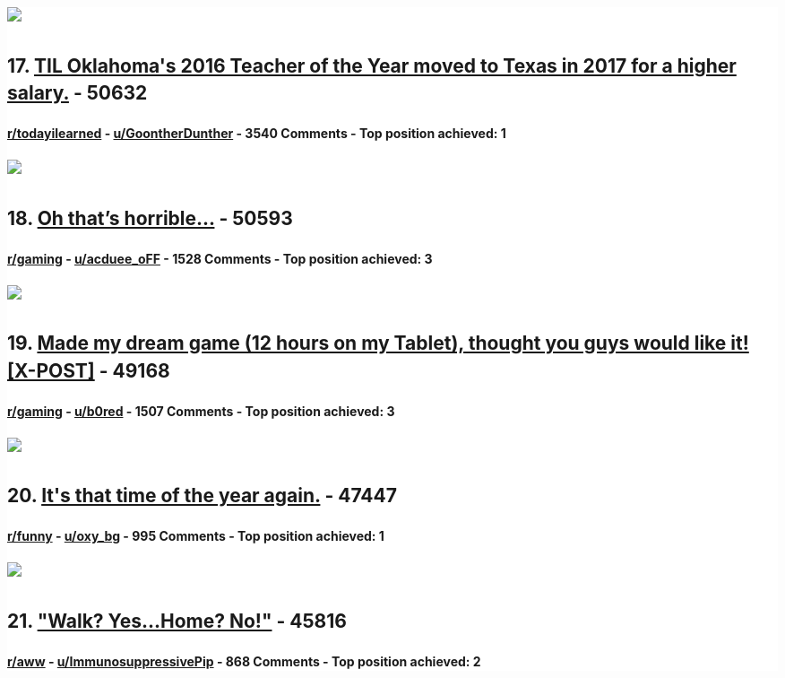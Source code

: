 <a href="https://i.imgur.com/PeJWcdq.png"><img src="https://a.thumbs.redditmedia.com/3b0T7pN-v4mBjnYTX8ugXYPScWEISoleobO4r-LXS28.jpg"></img></a>

## 17. [TIL Oklahoma's 2016 Teacher of the Year moved to Texas in 2017 for a higher salary.](http://reddit.com/r/todayilearned/comments/7njr26/til_oklahomas_2016_teacher_of_the_year_moved_to/) - 50632
#### [r/todayilearned](http://reddit.com/r/todayilearned) - [u/GoontherDunther](http://reddit.com/u/GoontherDunther) - 3540 Comments - Top position achieved: 1

<a href="https://www.npr.org/sections/ed/2017/07/02/531911536/teacher-of-the-year-in-oklahoma-moves-to-texas-for-the-money"><img src="https://b.thumbs.redditmedia.com/HaOPa9o8n0wnwDWcv61xTTWYOYQZWVTzw2BATR9353E.jpg"></img></a>

## 18. [Oh that’s horrible...](http://reddit.com/r/gaming/comments/7nlmry/oh_thats_horrible/) - 50593
#### [r/gaming](http://reddit.com/r/gaming) - [u/acduee_oFF](http://reddit.com/u/acduee_oFF) - 1528 Comments - Top position achieved: 3

<a href="https://i.redd.it/0agfi9kerm701.jpg"><img src="https://b.thumbs.redditmedia.com/--2M1HveHlCRZ6jAbQ25ZgCnL_YBRY6xyvJgIw4Df-E.jpg"></img></a>

## 19. [Made my dream game (12 hours on my Tablet), thought you guys would like it! [X-POST]](http://reddit.com/r/gaming/comments/7nne8j/made_my_dream_game_12_hours_on_my_tablet_thought/) - 49168
#### [r/gaming](http://reddit.com/r/gaming) - [u/b0red](http://reddit.com/u/b0red) - 1507 Comments - Top position achieved: 3

<a href="https://i.redd.it/ikfv7kfl4l701.jpg"><img src="https://b.thumbs.redditmedia.com/BA9ehsGN2jOm0gv09KTXRaTdUu3mF7orSjMetnCP0vk.jpg"></img></a>

## 20. [It's that time of the year again.](http://reddit.com/r/funny/comments/7nlw3m/its_that_time_of_the_year_again/) - 47447
#### [r/funny](http://reddit.com/r/funny) - [u/oxy_bg](http://reddit.com/u/oxy_bg) - 995 Comments - Top position achieved: 1

<a href="https://i.imgur.com/VA3VaEf.jpg"><img src="https://b.thumbs.redditmedia.com/0kvizTpH1xgg6dincMxc_lUmb4U9ccgyhPShhWfLA-k.jpg"></img></a>

## 21. ["Walk? Yes...Home? No!"](http://reddit.com/r/aww/comments/7noa45/walk_yeshome_no/) - 45816
#### [r/aww](http://reddit.com/r/aww) - [u/ImmunosuppressivePip](http://reddit.com/u/ImmunosuppressivePip) - 868 Comments - Top position achieved: 2
